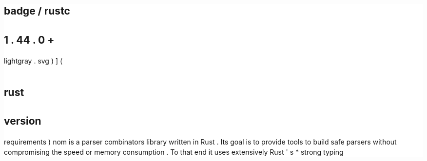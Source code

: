 badge
/
rustc
-
1
.
44
.
0
+
-
lightgray
.
svg
)
]
(
#
rust
-
version
-
requirements
)
nom
is
a
parser
combinators
library
written
in
Rust
.
Its
goal
is
to
provide
tools
to
build
safe
parsers
without
compromising
the
speed
or
memory
consumption
.
To
that
end
it
uses
extensively
Rust
'
s
*
strong
typing
